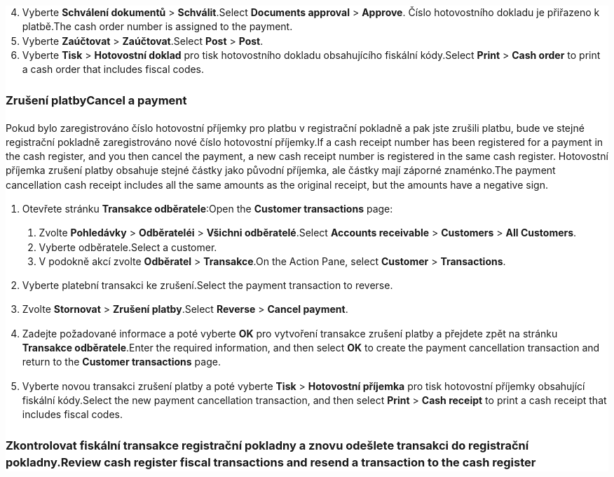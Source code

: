 4. <span data-ttu-id="d188d-291">Vyberte **Schválení dokumentů** &gt; **Schválit**.</span><span class="sxs-lookup"><span data-stu-id="d188d-291">Select **Documents approval** &gt; **Approve**.</span></span> <span data-ttu-id="d188d-292">Číslo hotovostního dokladu je přiřazeno k platbě.</span><span class="sxs-lookup"><span data-stu-id="d188d-292">The cash order number is assigned to the payment.</span></span>
5. <span data-ttu-id="d188d-293">Vyberte **Zaúčtovat** &gt; **Zaúčtovat**.</span><span class="sxs-lookup"><span data-stu-id="d188d-293">Select **Post** &gt; **Post**.</span></span>
6. <span data-ttu-id="d188d-294">Vyberte **Tisk** &gt; **Hotovostní doklad** pro tisk hotovostního dokladu obsahujícího fiskální kódy.</span><span class="sxs-lookup"><span data-stu-id="d188d-294">Select **Print** &gt; **Cash order** to print a cash order that includes fiscal codes.</span></span>

### <a name="cancel-a-payment"></a><span data-ttu-id="d188d-295">Zrušení platby</span><span class="sxs-lookup"><span data-stu-id="d188d-295">Cancel a payment</span></span>

<span data-ttu-id="d188d-296">Pokud bylo zaregistrováno číslo hotovostní příjemky pro platbu v registrační pokladně a pak jste zrušili platbu, bude ve stejné registrační pokladně zaregistrováno nové číslo hotovostní příjemky.</span><span class="sxs-lookup"><span data-stu-id="d188d-296">If a cash receipt number has been registered for a payment in the cash register, and you then cancel the payment, a new cash receipt number is registered in the same cash register.</span></span> <span data-ttu-id="d188d-297">Hotovostní příjemka zrušení platby obsahuje stejné částky jako původní příjemka, ale částky mají záporné znaménko.</span><span class="sxs-lookup"><span data-stu-id="d188d-297">The payment cancellation cash receipt includes all the same amounts as the original receipt, but the amounts have a negative sign.</span></span>

1. <span data-ttu-id="d188d-298">Otevřete stránku **Transakce odběratele**:</span><span class="sxs-lookup"><span data-stu-id="d188d-298">Open the **Customer transactions** page:</span></span>

    1. <span data-ttu-id="d188d-299">Zvolte **Pohledávky** &gt; **Odběrateléi** &gt; **Všichni odběratelé**.</span><span class="sxs-lookup"><span data-stu-id="d188d-299">Select **Accounts receivable** &gt; **Customers** &gt; **All Customers**.</span></span>
    2. <span data-ttu-id="d188d-300">Vyberte odběratele.</span><span class="sxs-lookup"><span data-stu-id="d188d-300">Select a customer.</span></span>
    3. <span data-ttu-id="d188d-301">V podokně akcí zvolte **Odběratel** &gt; **Transakce**.</span><span class="sxs-lookup"><span data-stu-id="d188d-301">On the Action Pane, select **Customer** &gt; **Transactions**.</span></span>

2. <span data-ttu-id="d188d-302">Vyberte platební transakci ke zrušení.</span><span class="sxs-lookup"><span data-stu-id="d188d-302">Select the payment transaction to reverse.</span></span>
3. <span data-ttu-id="d188d-303">Zvolte **Stornovat** &gt; **Zrušení platby**.</span><span class="sxs-lookup"><span data-stu-id="d188d-303">Select **Reverse** &gt; **Cancel payment**.</span></span>
3. <span data-ttu-id="d188d-304">Zadejte požadované informace a poté vyberte **OK** pro vytvoření transakce zrušení platby a přejdete zpět na stránku **Transakce odběratele**.</span><span class="sxs-lookup"><span data-stu-id="d188d-304">Enter the required information, and then select **OK** to create the payment cancellation transaction and return to the **Customer transactions** page.</span></span>
4. <span data-ttu-id="d188d-305">Vyberte novou transakci zrušení platby a poté vyberte **Tisk** &gt; **Hotovostní příjemka** pro tisk hotovostní příjemky obsahující fiskální kódy.</span><span class="sxs-lookup"><span data-stu-id="d188d-305">Select the new payment cancellation transaction, and then select **Print** &gt; **Cash receipt** to print a cash receipt that includes fiscal codes.</span></span>

### <a name="review-cash-register-fiscal-transactions-and-resend-a-transaction-to-the-cash-register"></a><span data-ttu-id="d188d-306">Zkontrolovat fiskální transakce registrační pokladny a znovu odešlete transakci do registrační pokladny.</span><span class="sxs-lookup"><span data-stu-id="d188d-306">Review cash register fiscal transactions and resend a transaction to the cash register</span></span>
